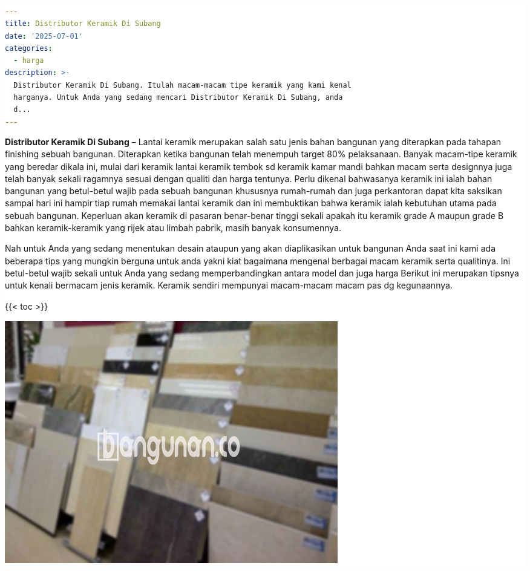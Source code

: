 ```yaml
---
title: Distributor Keramik Di Subang
date: '2025-07-01'
categories:
  - harga
description: >-
  Distributor Keramik Di Subang. Itulah macam-macam tipe keramik yang kami kenal
  harganya. Untuk Anda yang sedang mencari Distributor Keramik Di Subang, anda
  d...
---
```


**Distributor Keramik Di Subang** – Lantai keramik merupakan salah satu jenis bahan bangunan yang diterapkan pada tahapan finishing sebuah bangunan. Diterapkan ketika bangunan telah menempuh target 80% pelaksanaan. Banyak macam-tipe keramik yang beredar dikala ini, mulai dari keramik lantai keramik tembok sd keramik kamar mandi bahkan macam serta designnya juga telah banyak sekali ragamnya sesuai dengan qualiti dan harga tentunya. Perlu dikenal bahwasanya keramik ini ialah bahan bangunan yang betul-betul wajib pada sebuah bangunan khususnya rumah-rumah dan juga perkantoran dapat kita saksikan sampai hari ini hampir tiap rumah memakai lantai keramik dan ini membuktikan bahwa keramik ialah kebutuhan utama pada sebuah bangunan. Keperluan akan keramik di pasaran benar-benar tinggi sekali apakah itu keramik grade A maupun grade B bahkan keramik-keramik yang rijek atau limbah pabrik, masih banyak konsumennya.

Nah untuk Anda yang sedang menentukan desain ataupun yang akan diaplikasikan untuk bangunan Anda saat ini kami ada beberapa tips yang mungkin berguna untuk anda yakni kiat bagaimana mengenal berbagai macam keramik serta qualitinya. Ini betul-betul wajib sekali untuk Anda yang sedang memperbandingkan antara model dan juga harga Berikut ini merupakan tipsnya untuk kenali bermacam jenis keramik. Keramik sendiri mempunyai macam-macam macam pas dg kegunaannya.

{{< toc >}}

![Distributor Keramik Di Subang](/images/distributor-keramik-07.png)
